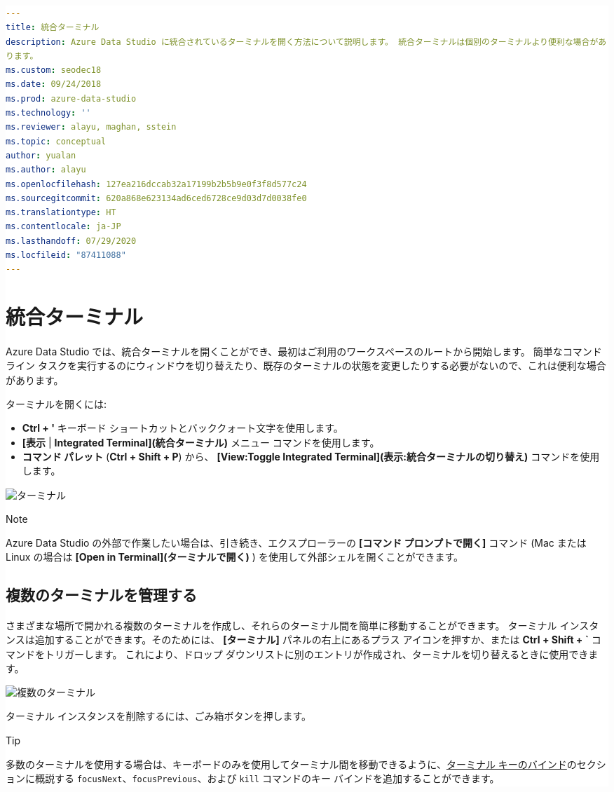 ```yaml
---
title: 統合ターミナル
description: Azure Data Studio に統合されているターミナルを開く方法について説明します。 統合ターミナルは個別のターミナルより便利な場合があります。
ms.custom: seodec18
ms.date: 09/24/2018
ms.prod: azure-data-studio
ms.technology: ''
ms.reviewer: alayu, maghan, sstein
ms.topic: conceptual
author: yualan
ms.author: alayu
ms.openlocfilehash: 127ea216dccab32a17199b2b5b9e0f3f8d577c24
ms.sourcegitcommit: 620a868e623134ad6ced6728ce9d03d7d0038fe0
ms.translationtype: HT
ms.contentlocale: ja-JP
ms.lasthandoff: 07/29/2020
ms.locfileid: "87411088"
---
```

# <a name="integrated-terminal"></a>統合ターミナル

Azure Data Studio では、統合ターミナルを開くことができ、最初はご利用のワークスペースのルートから開始します。 簡単なコマンドライン タスクを実行するのにウィンドウを切り替えたり、既存のターミナルの状態を変更したりする必要がないので、これは便利な場合があります。

ターミナルを開くには:

* **Ctrl + '** キーボード ショートカットとバッククォート文字を使用します。
* **[表示** | **Integrated Terminal]\(統合ターミナル\)** メニュー コマンドを使用します。
* **コマンド パレット** (**Ctrl + Shift + P**) から、 **[View:Toggle Integrated Terminal]\(表示:統合ターミナルの切り替え\)** コマンドを使用します。

![ターミナル](media/integrated-terminal/terminal-screen.png)

> [!NOTE]
> Azure Data Studio の外部で作業したい場合は、引き続き、エクスプローラーの **[コマンド プロンプトで開く]** コマンド (Mac または Linux の場合は **[Open in Terminal]\(ターミナルで開く\)** ) を使用して外部シェルを開くことができます。

## <a name="managing-multiple-terminals"></a>複数のターミナルを管理する

さまざまな場所で開かれる複数のターミナルを作成し、それらのターミナル間を簡単に移動することができます。 ターミナル インスタンスは追加することができます。そのためには、 **[ターミナル]** パネルの右上にあるプラス アイコンを押すか、または **Ctrl + Shift + `** コマンドをトリガーします。 これにより、ドロップ ダウンリストに別のエントリが作成され、ターミナルを切り替えるときに使用できます。

![複数のターミナル](media/integrated-terminal/terminal-multiple-instances.png)

ターミナル インスタンスを削除するには、ごみ箱ボタンを押します。

> [!TIP]
> 多数のターミナルを使用する場合は、キーボードのみを使用してターミナル間を移動できるように、[ターミナル キーのバインド](#key-bindings)のセクションに概説する `focusNext`、`focusPrevious`、および `kill` コマンドのキー バインドを追加することができます。
